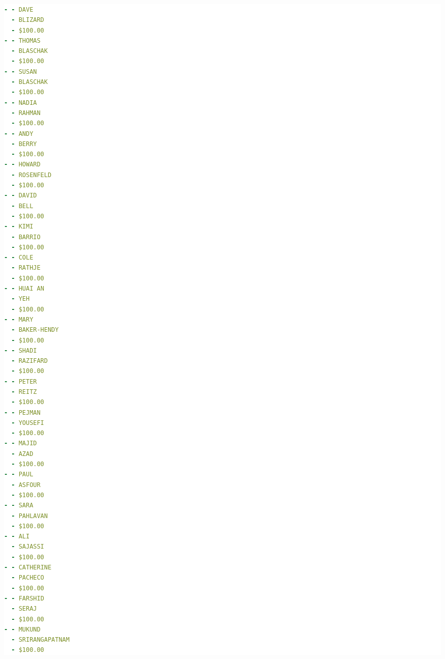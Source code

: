 ```yaml
- - DAVE
  - BLIZARD
  - $100.00
- - THOMAS
  - BLASCHAK
  - $100.00
- - SUSAN
  - BLASCHAK
  - $100.00
- - NADIA
  - RAHMAN
  - $100.00
- - ANDY
  - BERRY
  - $100.00
- - HOWARD
  - ROSENFELD
  - $100.00
- - DAVID
  - BELL
  - $100.00
- - KIMI
  - BARRIO
  - $100.00
- - COLE
  - RATHJE
  - $100.00
- - HUAI AN
  - YEH
  - $100.00
- - MARY
  - BAKER-HENDY
  - $100.00
- - SHADI
  - RAZIFARD
  - $100.00
- - PETER
  - REITZ
  - $100.00
- - PEJMAN
  - YOUSEFI
  - $100.00
- - MAJID
  - AZAD
  - $100.00
- - PAUL
  - ASFOUR
  - $100.00
- - SARA
  - PAHLAVAN
  - $100.00
- - ALI
  - SAJASSI
  - $100.00
- - CATHERINE
  - PACHECO
  - $100.00
- - FARSHID
  - SERAJ
  - $100.00
- - MUKUND
  - SRIRANGAPATNAM
  - $100.00
```